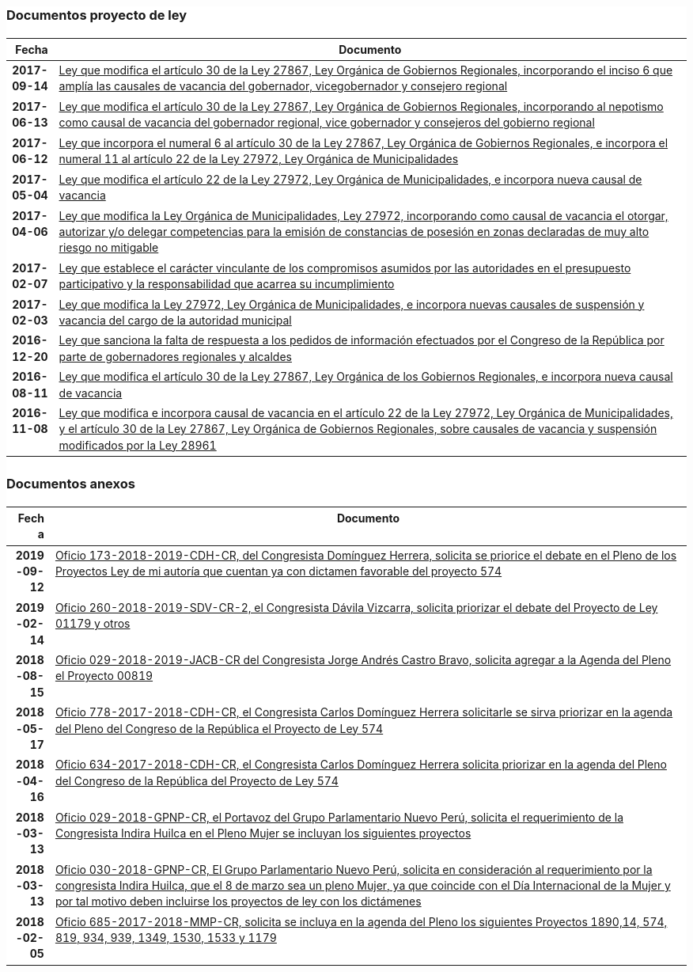 ### Documentos proyecto de ley

| Fecha | Documento |
|------:|-----------|
| **2017-09-14** | [Ley que modifica el artículo 30 de la Ley 27867, Ley Orgánica de Gobiernos Regionales, incorporando el inciso 6 que amplía las causales de vacancia del gobernador, vicegobernador y consejero regional](http://www.leyes.congreso.gob.pe/Documentos/2016_2021/Proyectos_de_Ley_y_de_Resoluciones_Legislativas/PL0189020170914.pdf) |
| **2017-06-13** | [Ley que modifica el artículo 30 de la Ley 27867, Ley Orgánica de Gobiernos Regionales, incorporando al nepotismo como causal de vacancia del gobernador regional, vice gobernador y consejeros del gobierno regional](http://www.leyes.congreso.gob.pe/Documentos/2016_2021/Proyectos_de_Ley_y_de_Resoluciones_Legislativas/PL0153320170613.pdf) |
| **2017-06-12** | [Ley que incorpora el numeral 6 al artículo 30 de la Ley 27867, Ley Orgánica de Gobiernos Regionales, e incorpora el numeral 11 al artículo 22 de la Ley 27972, Ley Orgánica de Municipalidades](http://www.leyes.congreso.gob.pe/Documentos/2016_2021/Proyectos_de_Ley_y_de_Resoluciones_Legislativas/PL0153020170612..pdf) |
| **2017-05-04** | [Ley que modifica el artículo 22 de la Ley 27972, Ley Orgánica de Municipalidades, e incorpora nueva causal de vacancia](http://www.leyes.congreso.gob.pe/Documentos/2016_2021/Proyectos_de_Ley_y_de_Resoluciones_Legislativas/PL0134920170504.pdf) |
| **2017-04-06** | [Ley que modifica la Ley Orgánica de Municipalidades, Ley 27972, incorporando como causal de vacancia el otorgar, autorizar y/o delegar competencias para la emisión de constancias de posesión en zonas declaradas de muy alto riesgo no mitigable](http://www.leyes.congreso.gob.pe/Documentos/2016_2021/Proyectos_de_Ley_y_de_Resoluciones_Legislativas/PL0117020170405.pdf) |
| **2017-02-07** | [Ley que establece el carácter vinculante de los compromisos asumidos por las autoridades en el presupuesto participativo y la responsabilidad que acarrea su incumplimiento](http://www.leyes.congreso.gob.pe/Documentos/2016_2021/Proyectos_de_Ley_y_de_Resoluciones_Legislativas/PL0093920170207.pdf) |
| **2017-02-03** | [Ley que modifica la Ley 27972, Ley Orgánica de Municipalidades, e incorpora nuevas causales de suspensión y vacancia del cargo de la autoridad municipal](http://www.leyes.congreso.gob.pe/Documentos/2016_2021/Proyectos_de_Ley_y_de_Resoluciones_Legislativas/PL0093420170203..pdf) |
| **2016-12-20** | [Ley que sanciona la falta de respuesta a los pedidos de información efectuados por el Congreso de la República por parte de gobernadores regionales y alcaldes](http://www.leyes.congreso.gob.pe/Documentos/2016_2021/Proyectos_de_Ley_y_de_Resoluciones_Legislativas/PL0081920161220.pdf) |
| **2016-08-11** | [Ley que modifica el artículo 30 de la Ley 27867, Ley Orgánica de los Gobiernos Regionales, e incorpora nueva causal de vacancia](http://www.leyes.congreso.gob.pe/Documentos/2016_2021/Proyectos_de_Ley_y_de_Resoluciones_Legislativas/PL0001020160811..pdf) |
| **2016-11-08** | [Ley que modifica e incorpora causal de vacancia en el artículo 22 de la Ley 27972, Ley Orgánica de Municipalidades, y el artículo 30 de la Ley 27867, Ley Orgánica de Gobiernos Regionales, sobre causales de vacancia y suspensión modificados por la Ley 28961](http://www.leyes.congreso.gob.pe/Documentos/2016_2021/Proyectos_de_Ley_y_de_Resoluciones_Legislativas/PL0057420161108..pdf) |

### Documentos anexos

| Fecha | Documento |
|------:|-----------|
| **2019-09-12** | [Oficio 173-2018-2019-CDH-CR, del Congresista Domínguez Herrera, solicita se priorice el debate en el Pleno de los Proyectos Ley de mi autoría que cuentan ya con dictamen favorable del proyecto 574](http://www.leyes.congreso.gob.pe/Documentos/2016_2021/Oficios/Congresistas/OFICIO-173-2018-2019-CDH-CR.pdf) |
| **2019-02-14** | [Oficio 260-2018-2019-SDV-CR-2, el Congresista Dávila Vizcarra, solicita priorizar el debate del Proyecto de Ley 01179 y otros](http://www.leyes.congreso.gob.pe/Documentos/2016_2021/Oficios/Congresistas/OFICIO-260-2018-2019-SDV-CR-2.pdf) |
| **2018-08-15** | [Oficio 029-2018-2019-JACB-CR del Congresista Jorge Andrés Castro Bravo, solicita agregar a la Agenda del Pleno el Proyecto 00819](http://www.leyes.congreso.gob.pe/Documentos/2016_2021/Oficios/Congresistas/OFICIO-029-2018-2019-JACB-CR.pdf) |
| **2018-05-17** | [Oficio 778-2017-2018-CDH-CR, el Congresista Carlos Domínguez Herrera solicitarle se sirva priorizar en la agenda del Pleno del Congreso de la República el Proyecto de Ley 574](http://www.leyes.congreso.gob.pe/Documentos/2016_2021/Oficios/Congresistas/OFICIO-778-2017-2018-CDH-CR.pdf) |
| **2018-04-16** | [Oficio 634-2017-2018-CDH-CR, el Congresista Carlos Domínguez Herrera solicita priorizar en la agenda del Pleno del Congreso de la República del Proyecto de Ley 574](http://www.leyes.congreso.gob.pe/Documentos/2016_2021/Oficios/Congresistas/OFICIO-634-2017-2018-CDH-CR.pdf) |
| **2018-03-13** | [Oficio 029-2018-GPNP-CR, el Portavoz del Grupo Parlamentario Nuevo Perú, solicita el requerimiento de la Congresista Indira Huilca en el Pleno Mujer se incluyan los siguientes proyectos](http://www.leyes.congreso.gob.pe/Documentos/2016_2021/Oficios/Grupos_Parlamentarios/OFICIO-029-2018-GPNP-CR.pdf) |
| **2018-03-13** | [Oficio 030-2018-GPNP-CR, El Grupo Parlamentario Nuevo Perú, solicita en consideración al requerimiento por la congresista Indira Huilca, que el 8 de marzo sea un pleno Mujer, ya que coincide con el Día Internacional de la Mujer y por tal motivo deben incluirse los proyectos de ley con los dictámenes](http://www.leyes.congreso.gob.pe/Documentos/2016_2021/Oficios/Congresistas/OFICIO-030-2018-GPN-CR.PDF) |
| **2018-02-05** | [Oficio 685-2017-2018-MMP-CR, solicita se incluya en la agenda del Pleno los siguientes Proyectos 1890,14, 574, 819, 934, 939, 1349, 1530, 1533 y 1179]() |